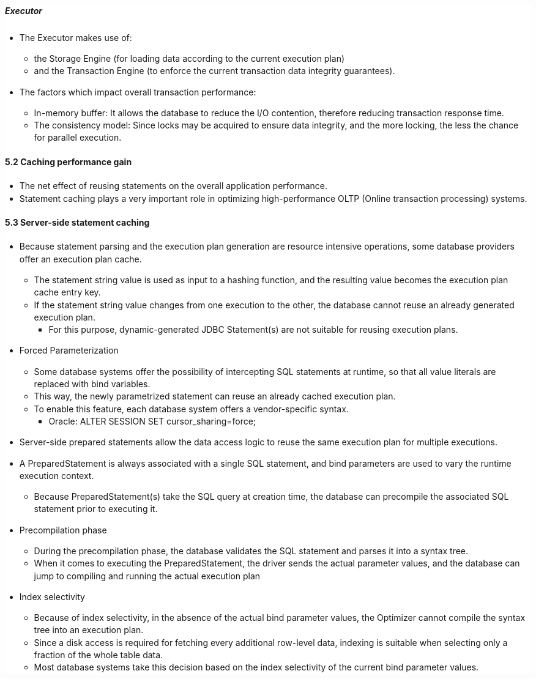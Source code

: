 ##### Executor
* The Executor makes use of:
	* the Storage Engine (for loading data according to the current execution plan) 
	* and the Transaction Engine (to enforce the current transaction data integrity guarantees).

* The factors which impact overall transaction performance:
	* In-memory buffer: It allows the database to reduce the I/O contention, therefore reducing transaction response time. 
	* The consistency model: Since locks may be acquired to ensure data integrity, and the more locking, the less the chance for parallel execution.

#### 5.2 Caching performance gain
* The net effect of reusing statements on the overall application performance.
* Statement caching plays a very important role in optimizing high-performance OLTP (Online transaction processing) systems.

#### 5.3 Server-side statement caching
* Because statement parsing and the execution plan generation are resource intensive operations, some database providers offer an execution plan cache. 
	* The statement string value is used as input to a hashing function, and the resulting value becomes the execution plan cache entry key. 
	* If the statement string value changes from one execution to the other, the database cannot reuse an already generated execution plan. 
		* For this purpose, dynamic-generated JDBC Statement(s) are not suitable for reusing execution plans.

* Forced Parameterization
    * Some database systems offer the possibility of intercepting SQL statements at runtime, so that all value literals are replaced with bind variables. 
    * This way, the newly parametrized statement can reuse an already cached execution plan.
    * To enable this feature, each database system offers a vendor-specific syntax.
	    * Oracle: ALTER SESSION SET cursor_sharing=force;

* Server-side prepared statements allow the data access logic to reuse the same execution plan for multiple executions. 
* A PreparedStatement is always associated with a single SQL statement, and bind parameters are used to vary the runtime execution context. 
    * Because PreparedStatement(s) take the SQL query at creation time, the database can precompile the associated SQL statement prior to executing it.

* Precompilation phase
	* During the precompilation phase, the database validates the SQL statement and parses it into a syntax tree. 
	* When it comes to executing the PreparedStatement, the driver sends the actual parameter values, and the database can jump to compiling and running the actual execution plan

* Index selectivity
    * Because of index selectivity, in the absence of the actual bind parameter values, the Optimizer cannot compile the syntax tree into an execution plan. 
    * Since a disk access is required for fetching every additional row-level data, indexing is suitable when selecting only a fraction of the whole table data. 
    * Most database systems take this decision based on the index selectivity of the current bind parameter values.
